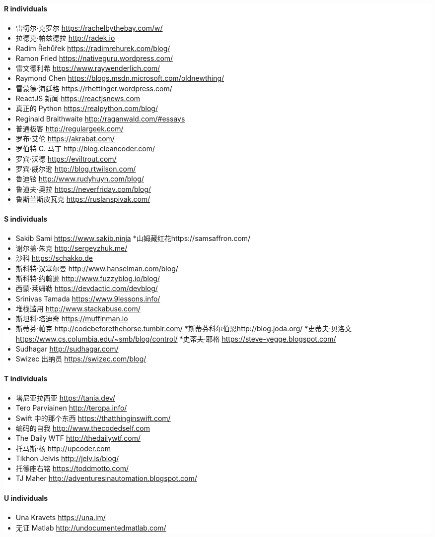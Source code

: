 #### R individuals
* 雷切尔·克罗尔 https://rachelbythebay.com/w/
* 拉德克·帕兹德拉 http://radek.io
* Radim Řehůřek https://radimrehurek.com/blog/
* Ramon Fried https://nativeguru.wordpress.com/
* 雷文德利希 https://www.raywenderlich.com/
* Raymond Chen https://blogs.msdn.microsoft.com/oldnewthing/
* 雷蒙德·海廷格 https://rhettinger.wordpress.com/
* ReactJS 新闻 https://reactjsnews.com
* 真正的 Python https://realpython.com/blog/
* Reginald Braithwaite http://raganwald.com/#essays
* 普通极客 http://regulargeek.com/
* 罗布·艾伦 https://akrabat.com/
* 罗伯特 C. 马丁 http://blog.cleancoder.com/
* 罗宾·沃德 https://eviltrout.com/
* 罗宾·威尔逊 http://blog.rtwilson.com/
* 鲁迪铉 http://www.rudyhuyn.com/blog/
* 鲁道夫·奥拉 https://neverfriday.com/blog/
* 鲁斯兰斯皮瓦克 https://ruslanspivak.com/

#### S individuals
* Sakib Sami https://www.sakib.ninja
*山姆藏红花https://samsaffron.com/
* 谢尔盖·朱克 http://sergeyzhuk.me/
* 沙科 https://schakko.de
* 斯科特·汉塞尔曼 http://www.hanselman.com/blog/
* 斯科特·约翰逊 http://www.fuzzyblog.io/blog/
* 西蒙·莱姆勒 https://devdactic.com/devblog/
* Srinivas Tamada https://www.9lessons.info/
* 堆栈滥用 http://www.stackabuse.com/
* 斯坦科·塔迪奇 https://muffinman.io
* 斯蒂芬·帕克 http://codebeforethehorse.tumblr.com/
*斯蒂芬科尔伯恩http://blog.joda.org/
*史蒂夫·贝洛文 https://www.cs.columbia.edu/~smb/blog/control/
*史蒂夫·耶格 https://steve-yegge.blogspot.com/
* Sudhagar http://sudhagar.com/
* Swizec 出纳员 https://swizec.com/blog/

#### T individuals
* 塔尼亚拉西亚 https://tania.dev/
* Tero Parviainen http://teropa.info/
* Swift 中的那个东西 https://thatthinginswift.com/
* 编码的自我 http://www.thecodedself.com
* The Daily WTF http://thedailywtf.com/
* 托马斯·杨 http://upcoder.com
* Tikhon Jelvis http://jelv.is/blog/
* 托德座右铭 https://toddmotto.com/
* TJ Maher http://adventuresinautomation.blogspot.com/

#### U individuals
* Una Kravets https://una.im/
* 无证 Matlab http://undocumentedmatlab.com/
